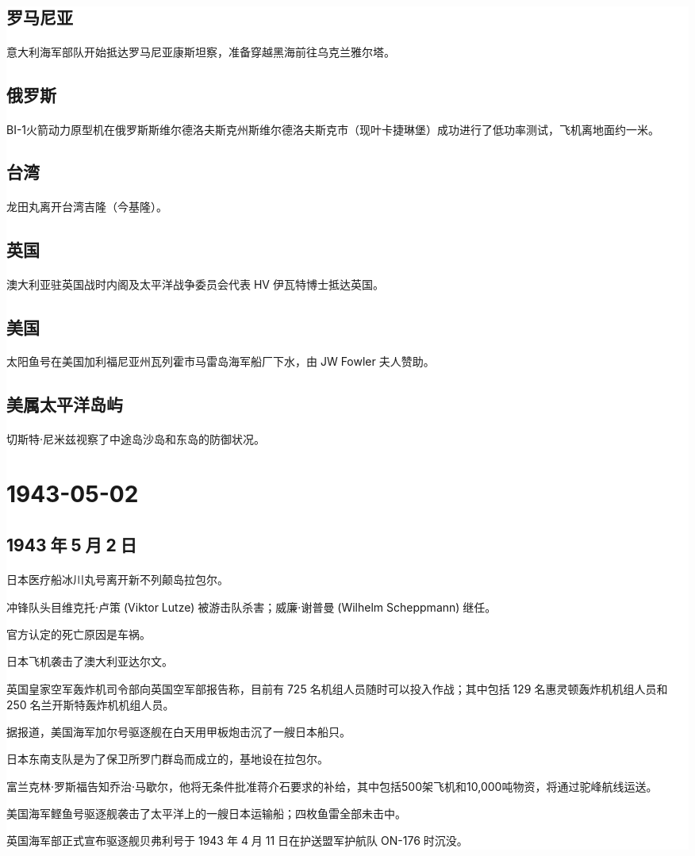 ## 罗马尼亚

意大利海军部队开始抵达罗马尼亚康斯坦察，准备穿越黑海前往乌克兰雅尔塔。

## 俄罗斯

BI-1火箭动力原型机在俄罗斯斯维尔德洛夫斯克州斯维尔德洛夫斯克市（现叶卡捷琳堡）成功进行了低功率测试，飞机离地面约一米。

## 台湾

龙田丸离开台湾吉隆（今基隆）。

## 英国

澳大利亚驻英国战时内阁及太平洋战争委员会代表 HV 伊瓦特博士抵达英国。

## 美国

太阳鱼号在美国加利福尼亚州瓦列霍市马雷岛海军船厂下水，由 JW Fowler
夫人赞助。

## 美属太平洋岛屿

切斯特·尼米兹视察了中途岛沙岛和东岛的防御状况。



# 1943-05-02

## 1943 年 5 月 2 日

日本医疗船冰川丸号离开新不列颠岛拉包尔。

冲锋队头目维克托·卢策 (Viktor Lutze) 被游击队杀害；威廉·谢普曼 (Wilhelm
Scheppmann) 继任。

官方认定的死亡原因是车祸。

日本飞机袭击了澳大利亚达尔文。

英国皇家空军轰炸机司令部向英国空军部报告称，目前有 725
名机组人员随时可以投入作战；其中包括 129 名惠灵顿轰炸机机组人员和 250
名兰开斯特轰炸机机组人员。

据报道，美国海军加尔号驱逐舰在白天用甲板炮击沉了一艘日本船只。

日本东南支队是为了保卫所罗门群岛而成立的，基地设在拉包尔。

富兰克林·罗斯福告知乔治·马歇尔，他将无条件批准蒋介石要求的补给，其中包括500架飞机和10,000吨物资，将通过驼峰航线运送。

美国海军鲣鱼号驱逐舰袭击了太平洋上的一艘日本运输船；四枚鱼雷全部未击中。

英国海军部正式宣布驱逐舰贝弗利号于 1943 年 4 月 11 日在护送盟军护航队
ON-176 时沉没。
